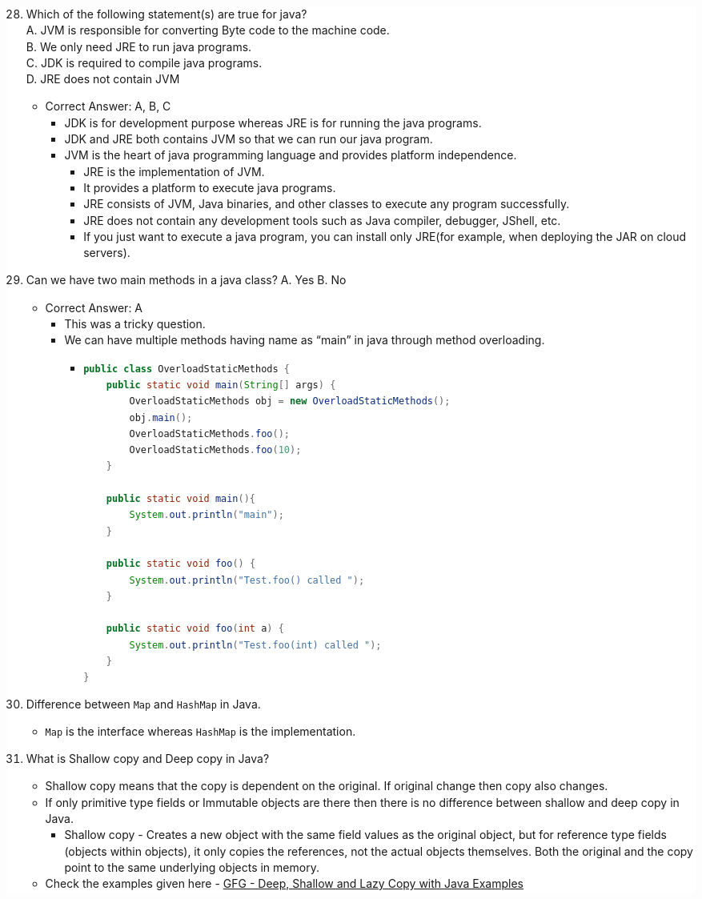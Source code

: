 28. Which of the following statement(s) are true for java?<br>
    A. JVM is responsible for converting Byte code to the machine code.<br>
    B. We only need JRE to run java programs.<br>
    C. JDK is required to compile java programs.<br>
    D. JRE does not contain JVM
    - Correct Answer: A, B, C
      - JDK is for development purpose whereas JRE is for running the java programs.
      - JDK and JRE both contains JVM so that we can run our java program.
      - JVM is the heart of java programming language and provides platform independence.
        - JRE is the implementation of JVM.
        - It provides a platform to execute java programs.
        - JRE consists of JVM, Java binaries, and other classes to execute any program successfully.
        - JRE does not contain any development tools such as Java compiler, debugger, JShell, etc.
        - If you just want to execute a java program, you can install only JRE(for example, when deploying the JAR on cloud servers).

29. Can we have two main methods in a java class?
  A. Yes
  B. No
      - Correct Answer: A
        - This was a tricky question.
        - We can have multiple methods having name as “main” in java through method overloading.
          - ```java
            public class OverloadStaticMethods {
                public static void main(String[] args) {
                    OverloadStaticMethods obj = new OverloadStaticMethods();
                    obj.main();
                    OverloadStaticMethods.foo();
                    OverloadStaticMethods.foo(10);
                }
            
                public static void main(){
                    System.out.println("main");
                }
            
                public static void foo() {
                    System.out.println("Test.foo() called ");
                }
            
                public static void foo(int a) {
                    System.out.println("Test.foo(int) called ");
                }
            }
            ```

30. Difference between `Map` and `HashMap` in Java.
    - `Map` is the interface whereas `HashMap` is the implementation.

31. What is Shallow copy and Deep copy in Java?
    - Shallow copy means that the copy is dependent on the original. If original change then copy also changes.
    - If only primitive type fields or Immutable objects are there then there is no difference between shallow and deep copy in Java.
      - Shallow copy - Creates a new object with the same field values as the original object, but for reference type fields (objects within objects), it only copies the references, not the actual objects themselves. Both the original and the copy point to the same underlying objects in memory.
    - Check the examples given here - [GFG - Deep, Shallow and Lazy Copy with Java Examples](https://www.geeksforgeeks.org/deep-shallow-lazy-copy-java-examples/)
